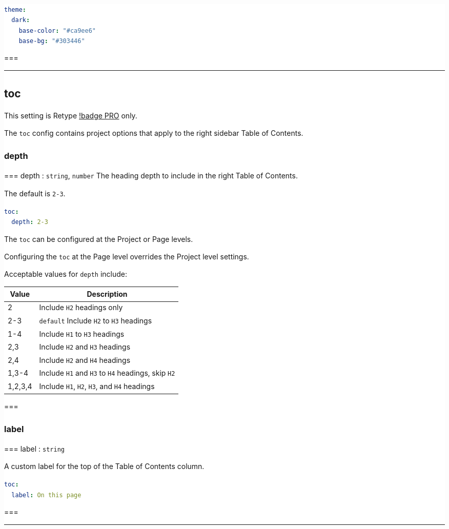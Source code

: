 ```yml Dark mode customization
theme:
  dark:
    base-color: "#ca9ee6"
    base-bg: "#303446"
```

===

---

## toc

This setting is Retype [!badge PRO](/pro/pro.md) only.

The `toc` config contains project options that apply to the right sidebar Table of Contents.

### depth

=== depth : `string`, `number`
The heading depth to include in the right Table of Contents.

The default is `2-3`.

```yml
toc:
  depth: 2-3
```

The `toc` can be configured at the Project or Page levels.

Configuring the `toc` at the Page level overrides the Project level settings.

Acceptable values for `depth` include:

Value | Description
--- | ---
2 | Include `H2` headings only
2-3 | `default` Include `H2` to `H3` headings
1-4 | Include `H1` to `H3` headings
2,3 | Include `H2` and `H3` headings
2,4 | Include `H2` and `H4` headings
1,3-4 | Include `H1` and `H3` to `H4` headings, skip `H2`
1,2,3,4 | Include `H1`, `H2`, `H3`, and `H4` headings

===

### label

=== label : `string`

A custom label for the top of the Table of Contents column.

```yml
toc:
  label: On this page
```
===

---